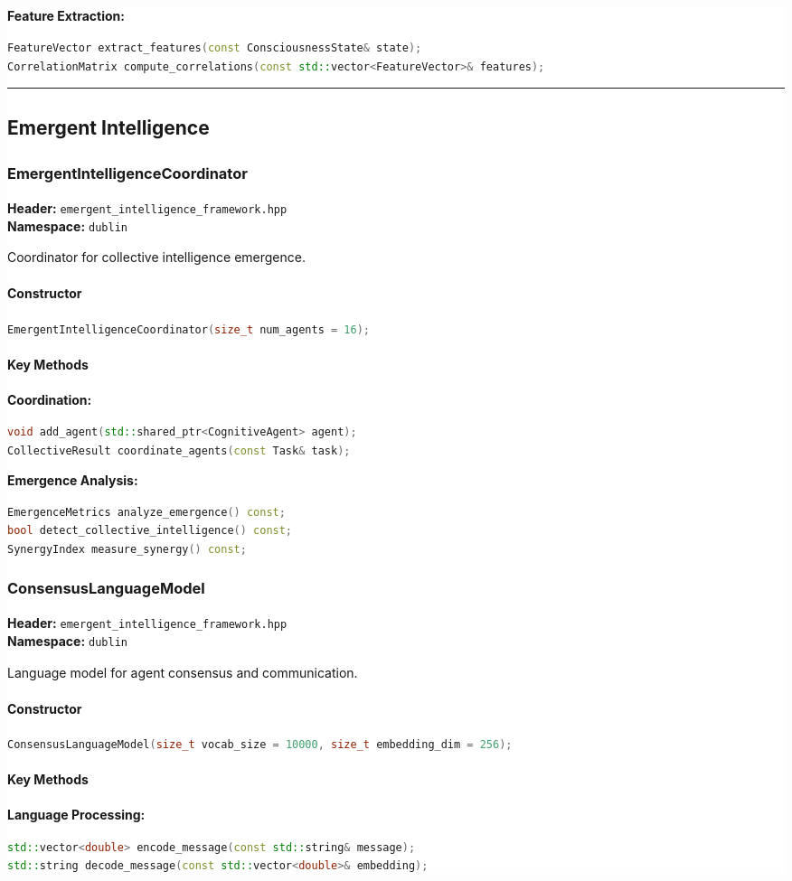 **Feature Extraction:**
```cpp
FeatureVector extract_features(const ConsciousnessState& state);
CorrelationMatrix compute_correlations(const std::vector<FeatureVector>& features);
```

---

## Emergent Intelligence

### EmergentIntelligenceCoordinator

**Header:** `emergent_intelligence_framework.hpp`  
**Namespace:** `dublin`  

Coordinator for collective intelligence emergence.

#### Constructor
```cpp
EmergentIntelligenceCoordinator(size_t num_agents = 16);
```

#### Key Methods

**Coordination:**
```cpp
void add_agent(std::shared_ptr<CognitiveAgent> agent);
CollectiveResult coordinate_agents(const Task& task);
```

**Emergence Analysis:**
```cpp
EmergenceMetrics analyze_emergence() const;
bool detect_collective_intelligence() const;
SynergyIndex measure_synergy() const;
```

### ConsensusLanguageModel

**Header:** `emergent_intelligence_framework.hpp`  
**Namespace:** `dublin`  

Language model for agent consensus and communication.

#### Constructor
```cpp
ConsensusLanguageModel(size_t vocab_size = 10000, size_t embedding_dim = 256);
```

#### Key Methods

**Language Processing:**
```cpp
std::vector<double> encode_message(const std::string& message);
std::string decode_message(const std::vector<double>& embedding);
```
